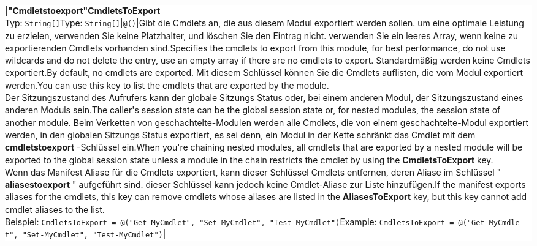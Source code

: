 |<span data-ttu-id="afb9d-268">**"Cmdletstoexport"**</span><span class="sxs-lookup"><span data-stu-id="afb9d-268">**CmdletsToExport**</span></span><br /> <span data-ttu-id="afb9d-269">Typ: `String[]`</span><span class="sxs-lookup"><span data-stu-id="afb9d-269">Type: `String[]`</span></span>|`@()`|<span data-ttu-id="afb9d-270">Gibt die Cmdlets an, die aus diesem Modul exportiert werden sollen. um eine optimale Leistung zu erzielen, verwenden Sie keine Platzhalter, und löschen Sie den Eintrag nicht. verwenden Sie ein leeres Array, wenn keine zu exportierenden Cmdlets vorhanden sind.</span><span class="sxs-lookup"><span data-stu-id="afb9d-270">Specifies the cmdlets to export from this module, for best performance, do not use wildcards and do not delete the entry, use an empty array if there are no cmdlets to export.</span></span> <span data-ttu-id="afb9d-271">Standardmäßig werden keine Cmdlets exportiert.</span><span class="sxs-lookup"><span data-stu-id="afb9d-271">By default, no cmdlets are exported.</span></span> <span data-ttu-id="afb9d-272">Mit diesem Schlüssel können Sie die Cmdlets auflisten, die vom Modul exportiert werden.</span><span class="sxs-lookup"><span data-stu-id="afb9d-272">You can use this key to list the cmdlets that are exported by the module.</span></span><br /> <span data-ttu-id="afb9d-273">Der Sitzungszustand des Aufrufers kann der globale Sitzungs Status oder, bei einem anderen Modul, der Sitzungszustand eines anderen Moduls sein.</span><span class="sxs-lookup"><span data-stu-id="afb9d-273">The caller's session state can be the global session state or, for nested modules, the session state of another module.</span></span> <span data-ttu-id="afb9d-274">Beim Verketten von geschachtelte-Modulen werden alle Cmdlets, die von einem geschachtelte-Modul exportiert werden, in den globalen Sitzungs Status exportiert, es sei denn, ein Modul in der Kette schränkt das Cmdlet mit dem **cmdletstoexport** -Schlüssel ein.</span><span class="sxs-lookup"><span data-stu-id="afb9d-274">When you're chaining nested modules, all cmdlets that are exported by a nested module will be exported to the global session state unless a module in the chain restricts the cmdlet by using the **CmdletsToExport** key.</span></span><br /> <span data-ttu-id="afb9d-275">Wenn das Manifest Aliase für die Cmdlets exportiert, kann dieser Schlüssel Cmdlets entfernen, deren Aliase im Schlüssel " **aliasestoexport** " aufgeführt sind. dieser Schlüssel kann jedoch keine Cmdlet-Aliase zur Liste hinzufügen.</span><span class="sxs-lookup"><span data-stu-id="afb9d-275">If the manifest exports aliases for the cmdlets, this key can remove cmdlets whose aliases are listed in the **AliasesToExport** key, but this key cannot add cmdlet aliases to the list.</span></span> <br /> <span data-ttu-id="afb9d-276">Beispiel: `CmdletsToExport = @("Get-MyCmdlet", "Set-MyCmdlet", "Test-MyCmdlet")`</span><span class="sxs-lookup"><span data-stu-id="afb9d-276">Example: `CmdletsToExport = @("Get-MyCmdlet", "Set-MyCmdlet", "Test-MyCmdlet")`</span></span>|